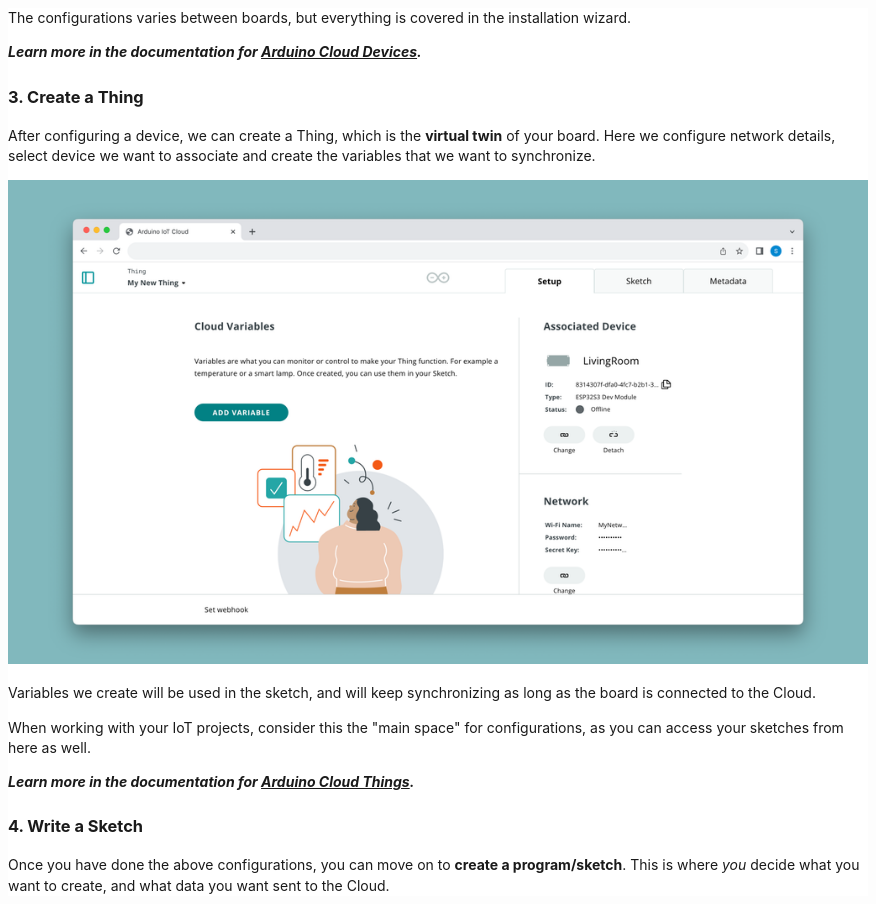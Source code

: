 
The configurations varies between boards, but everything is covered in the installation wizard.

***Learn more in the documentation for [Arduino Cloud Devices](/arduino-cloud/hardware/devices).***

### 3. Create a Thing

After configuring a device, we can create a Thing, which is the **virtual twin** of your board. Here we configure network details, select device we want to associate and create the variables that we want to synchronize.

![Things in the Arduino Cloud.](assets/thing.png)

Variables we create will be used in the sketch, and will keep synchronizing as long as the board is connected to the Cloud. 

When working with your IoT projects, consider this the "main space" for configurations, as you can access your sketches from here as well. 

***Learn more in the documentation for [Arduino Cloud Things](/arduino-cloud/cloud-interface/things).***

### 4. Write a Sketch

Once you have done the above configurations, you can move on to **create a program/sketch**. This is where *you* decide what you want to create, and what data you want sent to the Cloud.
